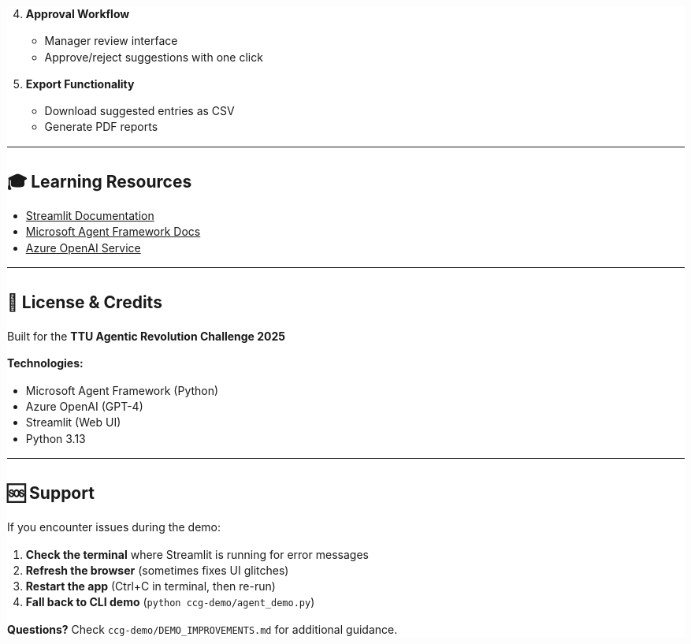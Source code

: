 4. **Approval Workflow**
   - Manager review interface
   - Approve/reject suggestions with one click

5. **Export Functionality**
   - Download suggested entries as CSV
   - Generate PDF reports

---

## 🎓 Learning Resources

- [Streamlit Documentation](https://docs.streamlit.io/)
- [Microsoft Agent Framework Docs](https://learn.microsoft.com/en-us/agent-framework/)
- [Azure OpenAI Service](https://learn.microsoft.com/en-us/azure/ai-services/openai/)

---

## 📝 License & Credits

Built for the **TTU Agentic Revolution Challenge 2025**

**Technologies:**
- Microsoft Agent Framework (Python)
- Azure OpenAI (GPT-4)
- Streamlit (Web UI)
- Python 3.13

---

## 🆘 Support

If you encounter issues during the demo:

1. **Check the terminal** where Streamlit is running for error messages
2. **Refresh the browser** (sometimes fixes UI glitches)
3. **Restart the app** (Ctrl+C in terminal, then re-run)
4. **Fall back to CLI demo** (`python ccg-demo/agent_demo.py`)

**Questions?** Check `ccg-demo/DEMO_IMPROVEMENTS.md` for additional guidance.
